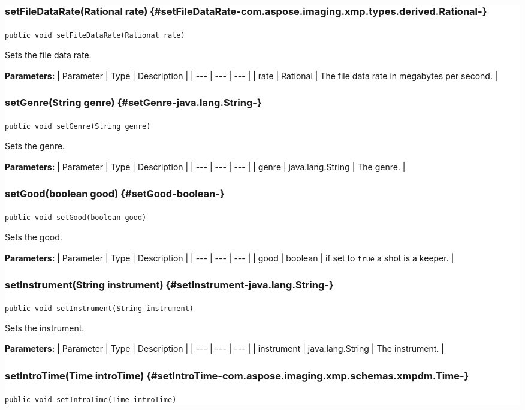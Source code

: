 ### setFileDataRate(Rational rate) {#setFileDataRate-com.aspose.imaging.xmp.types.derived.Rational-}
```
public void setFileDataRate(Rational rate)
```


Sets the file data rate.

**Parameters:**
| Parameter | Type | Description |
| --- | --- | --- |
| rate | [Rational](../../com.aspose.imaging.xmp.types.derived/rational) | The file data rate in megabytes per second. |

### setGenre(String genre) {#setGenre-java.lang.String-}
```
public void setGenre(String genre)
```


Sets the genre.

**Parameters:**
| Parameter | Type | Description |
| --- | --- | --- |
| genre | java.lang.String | The genre. |

### setGood(boolean good) {#setGood-boolean-}
```
public void setGood(boolean good)
```


Sets the good.

**Parameters:**
| Parameter | Type | Description |
| --- | --- | --- |
| good | boolean | if set to `true` a shot is a keeper. |

### setInstrument(String instrument) {#setInstrument-java.lang.String-}
```
public void setInstrument(String instrument)
```


Sets the instrument.

**Parameters:**
| Parameter | Type | Description |
| --- | --- | --- |
| instrument | java.lang.String | The instrument. |

### setIntroTime(Time introTime) {#setIntroTime-com.aspose.imaging.xmp.schemas.xmpdm.Time-}
```
public void setIntroTime(Time introTime)
```
